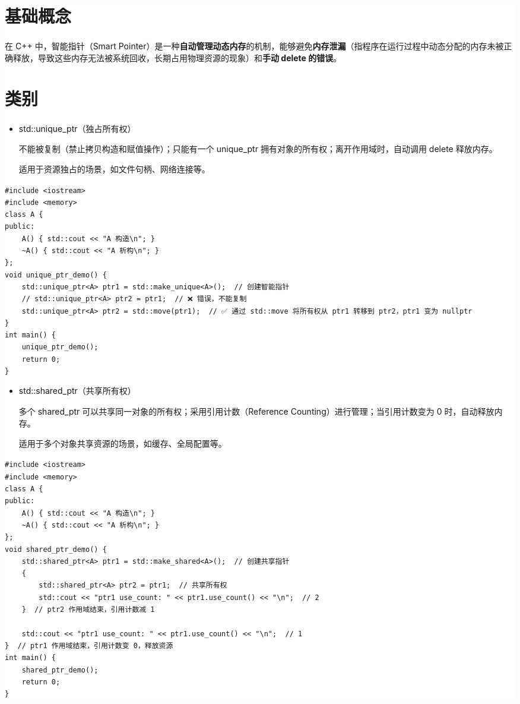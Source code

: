 # 基础概念
在 C++ 中，智能指针（Smart Pointer）是一种**自动管理动态内存**的机制，能够避免**内存泄漏**（指程序在运行过程中动态分配的内存未被正确释放，导致这些内存无法被系统回收，长期占用物理资源的现象）和**手动 delete 的错误**。
# 类别
- std::unique_ptr（独占所有权）

  不能被复制（禁止拷贝构造和赋值操作）；只能有一个 unique_ptr 拥有对象的所有权；离开作用域时，自动调用 delete 释放内存。

  适用于资源独占的场景，如文件句柄、网络连接等。
  
~~~
#include <iostream>
#include <memory>
class A {
public:
    A() { std::cout << "A 构造\n"; }
    ~A() { std::cout << "A 析构\n"; }
};
void unique_ptr_demo() {
    std::unique_ptr<A> ptr1 = std::make_unique<A>();  // 创建智能指针
    // std::unique_ptr<A> ptr2 = ptr1;  // ❌ 错误，不能复制
    std::unique_ptr<A> ptr2 = std::move(ptr1);  // ✅ 通过 std::move 将所有权从 ptr1 转移到 ptr2，ptr1 变为 nullptr
}
int main() {
    unique_ptr_demo();
    return 0;
}
~~~

- std::shared_ptr（共享所有权）
  
  多个 shared_ptr 可以共享同一对象的所有权；采用引用计数（Reference Counting）进行管理；当引用计数变为 0 时，自动释放内存。

  适用于多个对象共享资源的场景，如缓存、全局配置等。
  
~~~
#include <iostream>
#include <memory>
class A {
public:
    A() { std::cout << "A 构造\n"; }
    ~A() { std::cout << "A 析构\n"; }
};
void shared_ptr_demo() {
    std::shared_ptr<A> ptr1 = std::make_shared<A>();  // 创建共享指针
    {
        std::shared_ptr<A> ptr2 = ptr1;  // 共享所有权
        std::cout << "ptr1 use_count: " << ptr1.use_count() << "\n";  // 2
    }  // ptr2 作用域结束，引用计数减 1

    std::cout << "ptr1 use_count: " << ptr1.use_count() << "\n";  // 1
}  // ptr1 作用域结束，引用计数变 0，释放资源
int main() {
    shared_ptr_demo();
    return 0;
}
~~~
